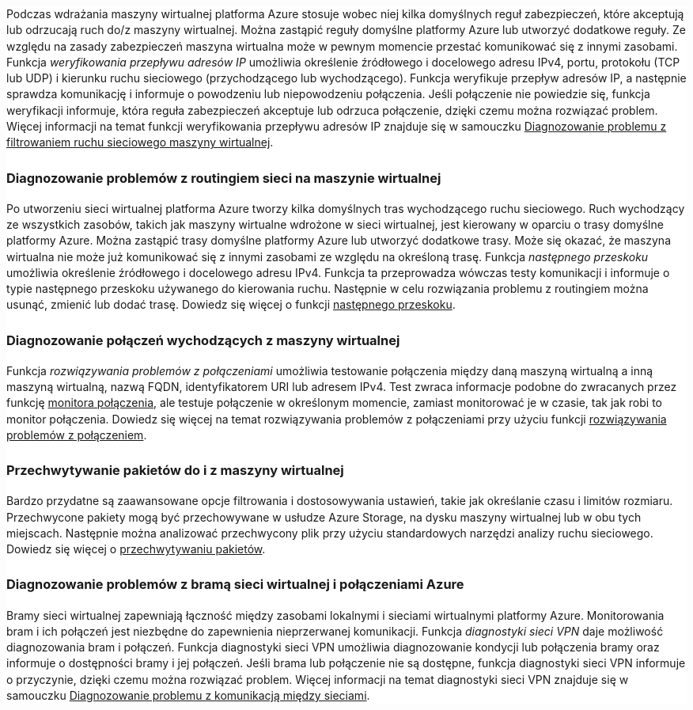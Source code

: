 Podczas wdrażania maszyny wirtualnej platforma Azure stosuje wobec niej kilka domyślnych reguł zabezpieczeń, które akceptują lub odrzucają ruch do/z maszyny wirtualnej. Można zastąpić reguły domyślne platformy Azure lub utworzyć dodatkowe reguły. Ze względu na zasady zabezpieczeń maszyna wirtualna może w pewnym momencie przestać komunikować się z innymi zasobami. Funkcja *weryfikowania przepływu adresów IP* umożliwia określenie źródłowego i docelowego adresu IPv4, portu, protokołu (TCP lub UDP) i kierunku ruchu sieciowego (przychodzącego lub wychodzącego). Funkcja weryfikuje przepływ adresów IP, a następnie sprawdza komunikację i informuje o powodzeniu lub niepowodzeniu połączenia. Jeśli połączenie nie powiedzie się, funkcja weryfikacji informuje, która reguła zabezpieczeń akceptuje lub odrzuca połączenie, dzięki czemu można rozwiązać problem. Więcej informacji na temat funkcji weryfikowania przepływu adresów IP znajduje się w samouczku [Diagnozowanie problemu z filtrowaniem ruchu sieciowego maszyny wirtualnej](diagnose-vm-network-traffic-filtering-problem.md).

### <a name="diagnose-network-routing-problems-from-a-vm"></a>Diagnozowanie problemów z routingiem sieci na maszynie wirtualnej

Po utworzeniu sieci wirtualnej platforma Azure tworzy kilka domyślnych tras wychodzącego ruchu sieciowego. Ruch wychodzący ze wszystkich zasobów, takich jak maszyny wirtualne wdrożone w sieci wirtualnej, jest kierowany w oparciu o trasy domyślne platformy Azure. Można zastąpić trasy domyślne platformy Azure lub utworzyć dodatkowe trasy. Może się okazać, że maszyna wirtualna nie może już komunikować się z innymi zasobami ze względu na określoną trasę. Funkcja *następnego przeskoku* umożliwia określenie źródłowego i docelowego adresu IPv4. Funkcja ta przeprowadza wówczas testy komunikacji i informuje o typie następnego przeskoku używanego do kierowania ruchu. Następnie w celu rozwiązania problemu z routingiem można usunąć, zmienić lub dodać trasę. Dowiedz się więcej o funkcji [następnego przeskoku](diagnose-vm-network-routing-problem.md).

### <a name="diagnose-outbound-connections-from-a-vm"></a><a name="connection-troubleshoot"></a>Diagnozowanie połączeń wychodzących z maszyny wirtualnej

Funkcja *rozwiązywania problemów z połączeniami* umożliwia testowanie połączenia między daną maszyną wirtualną a inną maszyną wirtualną, nazwą FQDN, identyfikatorem URI lub adresem IPv4. Test zwraca informacje podobne do zwracanych przez funkcję [monitora połączenia](#connection-monitor), ale testuje połączenie w określonym momencie, zamiast monitorować je w czasie, tak jak robi to monitor połączenia. Dowiedz się więcej na temat rozwiązywania problemów z połączeniami przy użyciu funkcji [rozwiązywania problemów z połączeniem](network-watcher-connectivity-overview.md).

### <a name="capture-packets-to-and-from-a-vm"></a>Przechwytywanie pakietów do i z maszyny wirtualnej

Bardzo przydatne są zaawansowane opcje filtrowania i dostosowywania ustawień, takie jak określanie czasu i limitów rozmiaru. Przechwycone pakiety mogą być przechowywane w usłudze Azure Storage, na dysku maszyny wirtualnej lub w obu tych miejscach. Następnie można analizować przechwycony plik przy użyciu standardowych narzędzi analizy ruchu sieciowego. Dowiedz się więcej o [przechwytywaniu pakietów](network-watcher-packet-capture-overview.md).

### <a name="diagnose-problems-with-an-azure-virtual-network-gateway-and-connections"></a>Diagnozowanie problemów z bramą sieci wirtualnej i połączeniami Azure

Bramy sieci wirtualnej zapewniają łączność między zasobami lokalnymi i sieciami wirtualnymi platformy Azure. Monitorowania bram i ich połączeń jest niezbędne do zapewnienia nieprzerwanej komunikacji. Funkcja *diagnostyki sieci VPN* daje możliwość diagnozowania bram i połączeń. Funkcja diagnostyki sieci VPN umożliwia diagnozowanie kondycji lub połączenia bramy oraz informuje o dostępności bramy i jej połączeń. Jeśli brama lub połączenie nie są dostępne, funkcja diagnostyki sieci VPN informuje o przyczynie, dzięki czemu można rozwiązać problem. Więcej informacji na temat diagnostyki sieci VPN znajduje się w samouczku [Diagnozowanie problemu z komunikacją między sieciami](diagnose-communication-problem-between-networks.md).
